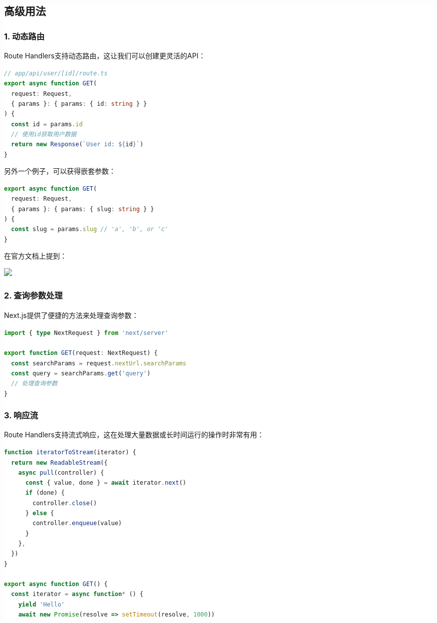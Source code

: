 ## 高级用法
### 1. 动态路由
Route Handlers支持动态路由，这让我们可以创建更灵活的API：

```typescript
// app/api/user/[id]/route.ts
export async function GET(
  request: Request,
  { params }: { params: { id: string } }
) {
  const id = params.id
  // 使用id获取用户数据
  return new Response(`User id: ${id}`)
}
```

另外一个例子，可以获得嵌套参数：

```typescript
export async function GET(
  request: Request,
  { params }: { params: { slug: string } }
) {
  const slug = params.slug // 'a', 'b', or 'c'
}
```

在官方文档上提到：

![](https://oss1.aistar.cool/elog-offer-now/be2ac650c75e8d4da1c0f113c1e56875.png)

### 2. 查询参数处理
Next.js提供了便捷的方法来处理查询参数：

```typescript
import { type NextRequest } from 'next/server'

export function GET(request: NextRequest) {
  const searchParams = request.nextUrl.searchParams
  const query = searchParams.get('query')
  // 处理查询参数
}
```

### 3. 响应流
Route Handlers支持流式响应，这在处理大量数据或长时间运行的操作时非常有用：

```typescript
function iteratorToStream(iterator) {
  return new ReadableStream({
    async pull(controller) {
      const { value, done } = await iterator.next()
      if (done) {
        controller.close()
      } else {
        controller.enqueue(value)
      }
    },
  })
}

export async function GET() {
  const iterator = async function* () {
    yield 'Hello'
    await new Promise(resolve => setTimeout(resolve, 1000))
```